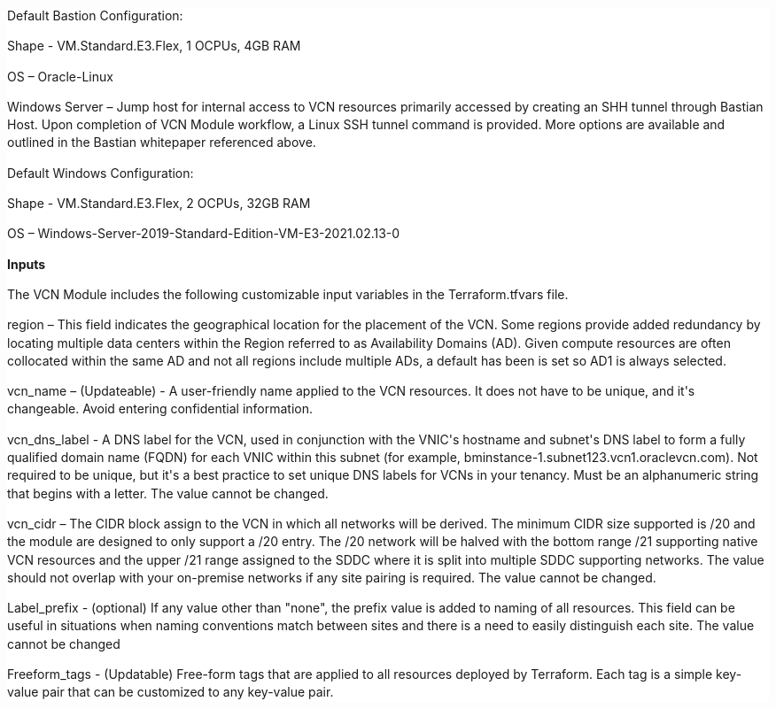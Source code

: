 Default Bastion Configuration:

Shape - VM.Standard.E3.Flex, 1 OCPUs, 4GB RAM

OS – Oracle-Linux

Windows Server – Jump host for internal access to VCN resources
primarily accessed by creating an SHH tunnel through Bastian Host. Upon
completion of VCN Module workflow, a Linux SSH tunnel command is
provided. More options are available and outlined in the Bastian
whitepaper referenced above.

Default Windows Configuration:

Shape - VM.Standard.E3.Flex, 2 OCPUs, 32GB RAM

OS – Windows-Server-2019-Standard-Edition-VM-E3-2021.02.13-0

**Inputs**

The VCN Module includes the following customizable input variables in
the Terraform.tfvars file.

region – This field indicates the geographical location for the
placement of the VCN. Some regions provide added redundancy by locating
multiple data centers within the Region referred to as Availability
Domains (AD). Given compute resources are often collocated within the
same AD and not all regions include multiple ADs, a default has been is
set so AD1 is always selected.

vcn_name – (Updateable) - A user-friendly name applied to the VCN
resources. It does not have to be unique, and it's changeable. Avoid
entering confidential information.

vcn_dns_label - A DNS label for the VCN, used in conjunction with the
VNIC's hostname and subnet's DNS label to form a fully qualified domain
name (FQDN) for each VNIC within this subnet (for
example, bminstance-1.subnet123.vcn1.oraclevcn.com). Not required to be
unique, but it's a best practice to set unique DNS labels for VCNs in
your tenancy. Must be an alphanumeric string that begins with a letter.
The value cannot be changed.

vcn_cidr – The CIDR block assign to the VCN in which all networks will
be derived. The minimum CIDR size supported is /20 and the module are
designed to only support a /20 entry. The /20 network will be halved
with the bottom range /21 supporting native VCN resources and the upper
/21 range assigned to the SDDC where it is split into multiple SDDC
supporting networks. The value should not overlap with your on-premise
networks if any site pairing is required. The value cannot be changed.

Label_prefix - (optional) If any value other than "none", the prefix
value is added to naming of all resources. This field can be useful in
situations when naming conventions match between sites and there is a
need to easily distinguish each site. The value cannot be changed

Freeform_tags - (Updatable) Free-form tags that are applied to all
resources deployed by Terraform. Each tag is a simple key-value pair
that can be customized to any key-value pair.
